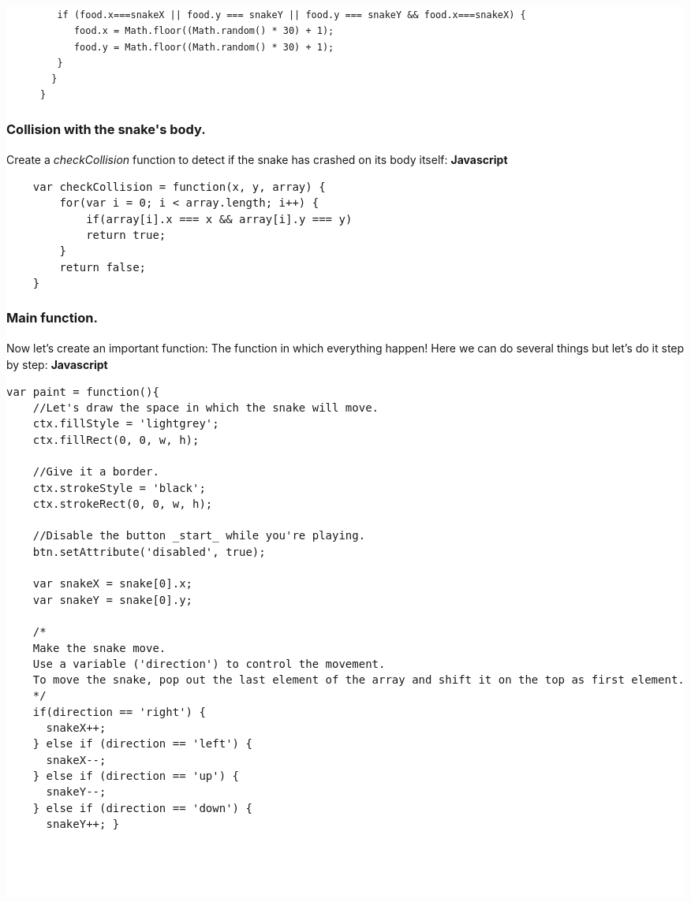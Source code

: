              if (food.x===snakeX || food.y === snakeY || food.y === snakeY && food.x===snakeX) {
                food.x = Math.floor((Math.random() * 30) + 1);
                food.y = Math.floor((Math.random() * 30) + 1);
             }
            }
          }
</pre>

### Collision with the snake's body.
Create a _checkCollision_ function to detect if the snake has crashed on its body itself:
**Javascript**
<pre lang="js">
    var checkCollision = function(x, y, array) {
        for(var i = 0; i < array.length; i++) {
            if(array[i].x === x && array[i].y === y)
            return true;
        } 
        return false;
    }
</pre>

### Main function.
Now let’s create an important function: The function in which everything happen! Here we can do several things but let’s do it step by step:
**Javascript**
<pre lang="js">
var paint = function(){
    //Let's draw the space in which the snake will move.
    ctx.fillStyle = 'lightgrey';
    ctx.fillRect(0, 0, w, h);

    //Give it a border.
    ctx.strokeStyle = 'black';
    ctx.strokeRect(0, 0, w, h);

    //Disable the button _start_ while you're playing.
    btn.setAttribute('disabled', true);

    var snakeX = snake[0].x;
    var snakeY = snake[0].y;

    /*
    Make the snake move.
    Use a variable ('direction') to control the movement.
    To move the snake, pop out the last element of the array and shift it on the top as first element.
    */
    if(direction == 'right') { 
      snakeX++; 
    } else if (direction == 'left') { 
      snakeX--; 
    } else if (direction == 'up') { 
      snakeY--; 
    } else if (direction == 'down') { 
      snakeY++; }
    